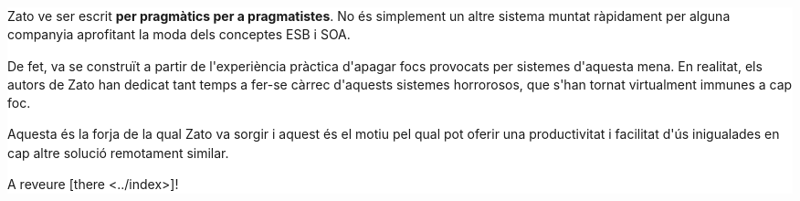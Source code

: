 Zato ve ser escrit **per pragmàtics per a pragmatistes**. No és simplement un altre sistema
muntat ràpidament per alguna companyia aprofitant la moda dels conceptes ESB i SOA.

De fet, va se construït a partir de l\'experiència pràctica d\'apagar focs provocats per sistemes d\'aquesta mena.
En realitat, els autors de Zato han dedicat tant temps a fer-se càrrec d\'aquests sistemes horrorosos,
que s\'han tornat virtualment immunes a cap foc.

Aquesta és la forja de la qual Zato va sorgir i aquest és el motiu pel qual
pot oferir una productivitat i facilitat d\'ús inigualades en cap altre solució remotament similar.

A reveure [there \<../index\>]!
